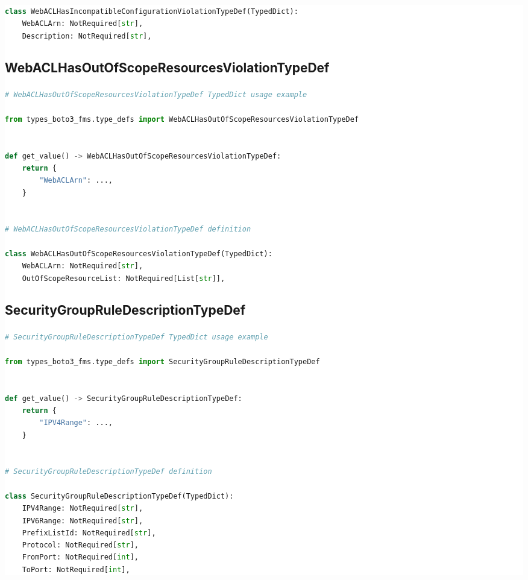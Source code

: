```python
class WebACLHasIncompatibleConfigurationViolationTypeDef(TypedDict):
    WebACLArn: NotRequired[str],
    Description: NotRequired[str],
```


## WebACLHasOutOfScopeResourcesViolationTypeDef

```python
# WebACLHasOutOfScopeResourcesViolationTypeDef TypedDict usage example

from types_boto3_fms.type_defs import WebACLHasOutOfScopeResourcesViolationTypeDef


def get_value() -> WebACLHasOutOfScopeResourcesViolationTypeDef:
    return {
        "WebACLArn": ...,
    }


# WebACLHasOutOfScopeResourcesViolationTypeDef definition

class WebACLHasOutOfScopeResourcesViolationTypeDef(TypedDict):
    WebACLArn: NotRequired[str],
    OutOfScopeResourceList: NotRequired[List[str]],
```


## SecurityGroupRuleDescriptionTypeDef

```python
# SecurityGroupRuleDescriptionTypeDef TypedDict usage example

from types_boto3_fms.type_defs import SecurityGroupRuleDescriptionTypeDef


def get_value() -> SecurityGroupRuleDescriptionTypeDef:
    return {
        "IPV4Range": ...,
    }


# SecurityGroupRuleDescriptionTypeDef definition

class SecurityGroupRuleDescriptionTypeDef(TypedDict):
    IPV4Range: NotRequired[str],
    IPV6Range: NotRequired[str],
    PrefixListId: NotRequired[str],
    Protocol: NotRequired[str],
    FromPort: NotRequired[int],
    ToPort: NotRequired[int],
```
